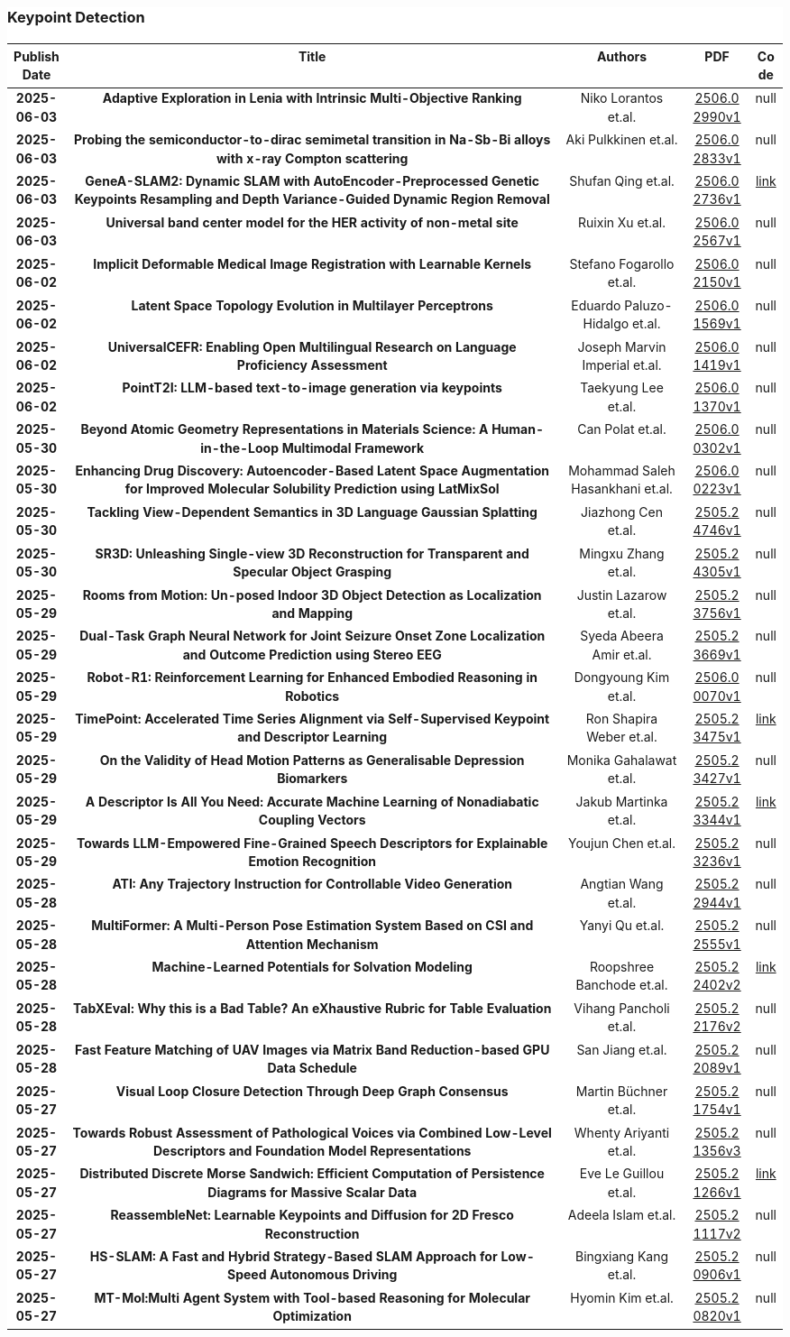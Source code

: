 ### Keypoint Detection
|Publish Date|Title|Authors|PDF|Code|
| :---: | :---: | :---: | :---: | :---: |
|**2025-06-03**|**Adaptive Exploration in Lenia with Intrinsic Multi-Objective Ranking**|Niko Lorantos et.al.|[2506.02990v1](http://arxiv.org/abs/2506.02990v1)|null|
|**2025-06-03**|**Probing the semiconductor-to-dirac semimetal transition in Na-Sb-Bi alloys with x-ray Compton scattering**|Aki Pulkkinen et.al.|[2506.02833v1](http://arxiv.org/abs/2506.02833v1)|null|
|**2025-06-03**|**GeneA-SLAM2: Dynamic SLAM with AutoEncoder-Preprocessed Genetic Keypoints Resampling and Depth Variance-Guided Dynamic Region Removal**|Shufan Qing et.al.|[2506.02736v1](http://arxiv.org/abs/2506.02736v1)|[link](https://github.com/qingshufan/GeneA-SLAM2)|
|**2025-06-03**|**Universal band center model for the HER activity of non-metal site**|Ruixin Xu et.al.|[2506.02567v1](http://arxiv.org/abs/2506.02567v1)|null|
|**2025-06-02**|**Implicit Deformable Medical Image Registration with Learnable Kernels**|Stefano Fogarollo et.al.|[2506.02150v1](http://arxiv.org/abs/2506.02150v1)|null|
|**2025-06-02**|**Latent Space Topology Evolution in Multilayer Perceptrons**|Eduardo Paluzo-Hidalgo et.al.|[2506.01569v1](http://arxiv.org/abs/2506.01569v1)|null|
|**2025-06-02**|**UniversalCEFR: Enabling Open Multilingual Research on Language Proficiency Assessment**|Joseph Marvin Imperial et.al.|[2506.01419v1](http://arxiv.org/abs/2506.01419v1)|null|
|**2025-06-02**|**PointT2I: LLM-based text-to-image generation via keypoints**|Taekyung Lee et.al.|[2506.01370v1](http://arxiv.org/abs/2506.01370v1)|null|
|**2025-05-30**|**Beyond Atomic Geometry Representations in Materials Science: A Human-in-the-Loop Multimodal Framework**|Can Polat et.al.|[2506.00302v1](http://arxiv.org/abs/2506.00302v1)|null|
|**2025-05-30**|**Enhancing Drug Discovery: Autoencoder-Based Latent Space Augmentation for Improved Molecular Solubility Prediction using LatMixSol**|Mohammad Saleh Hasankhani et.al.|[2506.00223v1](http://arxiv.org/abs/2506.00223v1)|null|
|**2025-05-30**|**Tackling View-Dependent Semantics in 3D Language Gaussian Splatting**|Jiazhong Cen et.al.|[2505.24746v1](http://arxiv.org/abs/2505.24746v1)|null|
|**2025-05-30**|**SR3D: Unleashing Single-view 3D Reconstruction for Transparent and Specular Object Grasping**|Mingxu Zhang et.al.|[2505.24305v1](http://arxiv.org/abs/2505.24305v1)|null|
|**2025-05-29**|**Rooms from Motion: Un-posed Indoor 3D Object Detection as Localization and Mapping**|Justin Lazarow et.al.|[2505.23756v1](http://arxiv.org/abs/2505.23756v1)|null|
|**2025-05-29**|**Dual-Task Graph Neural Network for Joint Seizure Onset Zone Localization and Outcome Prediction using Stereo EEG**|Syeda Abeera Amir et.al.|[2505.23669v1](http://arxiv.org/abs/2505.23669v1)|null|
|**2025-05-29**|**Robot-R1: Reinforcement Learning for Enhanced Embodied Reasoning in Robotics**|Dongyoung Kim et.al.|[2506.00070v1](http://arxiv.org/abs/2506.00070v1)|null|
|**2025-05-29**|**TimePoint: Accelerated Time Series Alignment via Self-Supervised Keypoint and Descriptor Learning**|Ron Shapira Weber et.al.|[2505.23475v1](http://arxiv.org/abs/2505.23475v1)|[link](https://github.com/bgu-cs-vil/timepoint)|
|**2025-05-29**|**On the Validity of Head Motion Patterns as Generalisable Depression Biomarkers**|Monika Gahalawat et.al.|[2505.23427v1](http://arxiv.org/abs/2505.23427v1)|null|
|**2025-05-29**|**A Descriptor Is All You Need: Accurate Machine Learning of Nonadiabatic Coupling Vectors**|Jakub Martinka et.al.|[2505.23344v1](http://arxiv.org/abs/2505.23344v1)|[link](https://github.com/jakubmartinka/fulvene-ml-fssh)|
|**2025-05-29**|**Towards LLM-Empowered Fine-Grained Speech Descriptors for Explainable Emotion Recognition**|Youjun Chen et.al.|[2505.23236v1](http://arxiv.org/abs/2505.23236v1)|null|
|**2025-05-28**|**ATI: Any Trajectory Instruction for Controllable Video Generation**|Angtian Wang et.al.|[2505.22944v1](http://arxiv.org/abs/2505.22944v1)|null|
|**2025-05-28**|**MultiFormer: A Multi-Person Pose Estimation System Based on CSI and Attention Mechanism**|Yanyi Qu et.al.|[2505.22555v1](http://arxiv.org/abs/2505.22555v1)|null|
|**2025-05-28**|**Machine-Learned Potentials for Solvation Modeling**|Roopshree Banchode et.al.|[2505.22402v2](http://arxiv.org/abs/2505.22402v2)|[link](https://github.com/raghurama123/Rev-MLP4Sol)|
|**2025-05-28**|**TabXEval: Why this is a Bad Table? An eXhaustive Rubric for Table Evaluation**|Vihang Pancholi et.al.|[2505.22176v2](http://arxiv.org/abs/2505.22176v2)|null|
|**2025-05-28**|**Fast Feature Matching of UAV Images via Matrix Band Reduction-based GPU Data Schedule**|San Jiang et.al.|[2505.22089v1](http://arxiv.org/abs/2505.22089v1)|null|
|**2025-05-27**|**Visual Loop Closure Detection Through Deep Graph Consensus**|Martin Büchner et.al.|[2505.21754v1](http://arxiv.org/abs/2505.21754v1)|null|
|**2025-05-27**|**Towards Robust Assessment of Pathological Voices via Combined Low-Level Descriptors and Foundation Model Representations**|Whenty Ariyanti et.al.|[2505.21356v3](http://arxiv.org/abs/2505.21356v3)|null|
|**2025-05-27**|**Distributed Discrete Morse Sandwich: Efficient Computation of Persistence Diagrams for Massive Scalar Data**|Eve Le Guillou et.al.|[2505.21266v1](http://arxiv.org/abs/2505.21266v1)|[link](https://github.com/eve-le-guillou/ddms-example)|
|**2025-05-27**|**ReassembleNet: Learnable Keypoints and Diffusion for 2D Fresco Reconstruction**|Adeela Islam et.al.|[2505.21117v2](http://arxiv.org/abs/2505.21117v2)|null|
|**2025-05-27**|**HS-SLAM: A Fast and Hybrid Strategy-Based SLAM Approach for Low-Speed Autonomous Driving**|Bingxiang Kang et.al.|[2505.20906v1](http://arxiv.org/abs/2505.20906v1)|null|
|**2025-05-27**|**MT-Mol:Multi Agent System with Tool-based Reasoning for Molecular Optimization**|Hyomin Kim et.al.|[2505.20820v1](http://arxiv.org/abs/2505.20820v1)|null|
